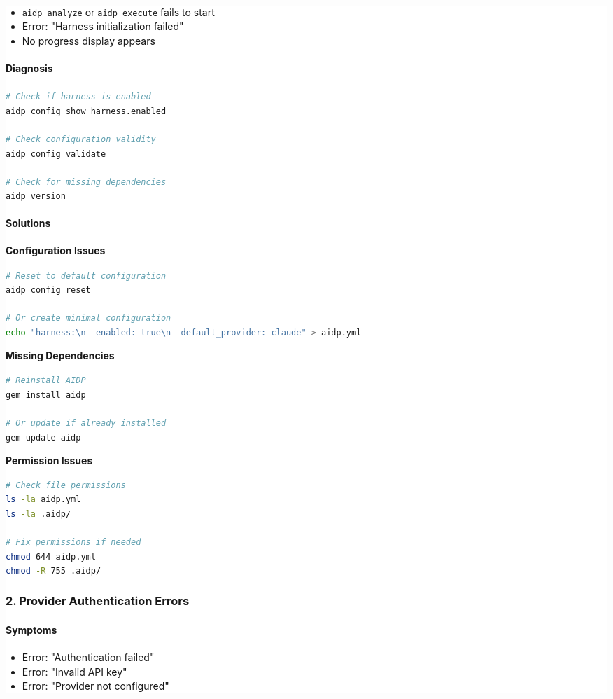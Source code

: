 - `aidp analyze` or `aidp execute` fails to start
- Error: "Harness initialization failed"
- No progress display appears

#### Diagnosis

```bash
# Check if harness is enabled
aidp config show harness.enabled

# Check configuration validity
aidp config validate

# Check for missing dependencies
aidp version
```

#### Solutions

**Configuration Issues**

```bash
# Reset to default configuration
aidp config reset

# Or create minimal configuration
echo "harness:\n  enabled: true\n  default_provider: claude" > aidp.yml
```

**Missing Dependencies**

```bash
# Reinstall AIDP
gem install aidp

# Or update if already installed
gem update aidp
```

**Permission Issues**

```bash
# Check file permissions
ls -la aidp.yml
ls -la .aidp/

# Fix permissions if needed
chmod 644 aidp.yml
chmod -R 755 .aidp/
```

### 2. Provider Authentication Errors

#### Symptoms

- Error: "Authentication failed"
- Error: "Invalid API key"
- Error: "Provider not configured"
